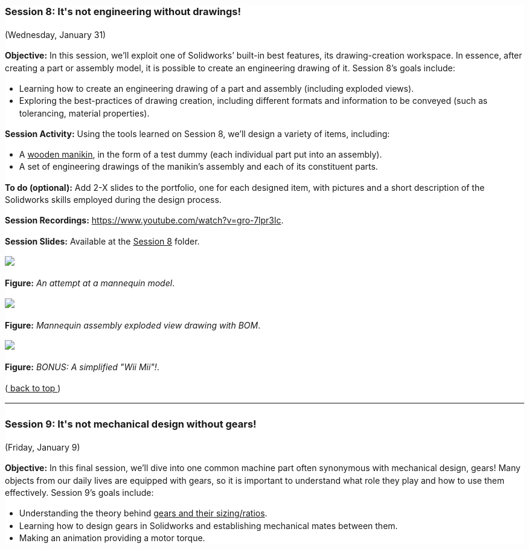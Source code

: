 <a name="S8"></a>
### Session 8: It's not engineering without drawings!
(Wednesday, January 31)

**Objective:** In this session, we’ll exploit one of Solidworks’ built-in best features, its drawing-creation workspace. In essence, after creating a part or assembly model, it is possible to create an engineering drawing of it.
Session 8’s goals include:
*	Learning how to create an engineering drawing of a part and assembly (including exploded views).
*	Exploring the best-practices of drawing creation, including different formats and information to be conveyed (such as tolerancing, material properties).

**Session Activity:** Using the tools learned on Session 8, we’ll design a variety of items, including:
*	A [wooden manikin](https://images.ctfassets.net/f1fikihmjtrp/4dvHxgg2TXI8tXXi1n8pPa/052b23016c0607120f609b0329e2ed1d/21651-1002-2-4ww.jpg), in the form of a test dummy (each individual part put into an assembly). 
*	A set of engineering drawings of the manikin’s assembly and each of its constituent parts.

**To do (optional):** Add 2-X slides to the portfolio, one for each designed item, with pictures and a short description of the Solidworks skills employed during the design process.

**Session Recordings:** https://www.youtube.com/watch?v=gro-7lpr3lc.

**Session Slides:** Available at the [Session 8](https://github.com/andyeske/How-to-CAD-Almost-Anything/tree/main/Session%20Files/Session%208) folder.

<p align="left">
<img src="https://github.com/andyeske/How-to-CAD-Almost-Anything/blob/main/Session%20Files/Session%208/Mannequin.png" width="500"> 

**Figure:** _An attempt at a mannequin model_.
</p>

<p align="left">
<img src="https://github.com/andyeske/How-to-CAD-Almost-Anything/blob/main/Session%20Files/Session%208/Mannequin%20Drawing.png" width="500"> 

**Figure:** _Mannequin assembly exploded view drawing with BOM_.
</p>

<p align="left">
<img src="https://github.com/andyeske/How-to-CAD-Almost-Anything/blob/main/Session%20Files/Session%208/Wii%20Mii.png" width="500"> 

**Figure:** _BONUS: A simplified "Wii Mii"!_.
</p>

([ back to top ](#back_to_top))

---
<a name="S9"></a>
### Session 9: It's not mechanical design without gears! 
(Friday, January 9)

**Objective:** In this final session, we’ll dive into one common machine part often synonymous with mechanical design, gears! Many objects from our daily lives are equipped with gears, so it is important to understand what role they play and how to use them effectively. Session 9’s goals include: 
*	Understanding the theory behind [gears and their sizing/ratios](https://auto.howstuffworks.com/gears.htm).
*	Learning how to design gears in Solidworks and establishing mechanical mates between them.
*	Making an animation providing a motor torque.
